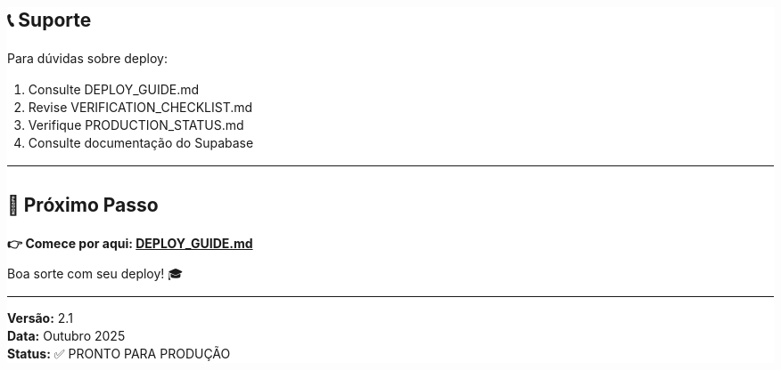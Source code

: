 
## 📞 Suporte

Para dúvidas sobre deploy:
1. Consulte DEPLOY_GUIDE.md
2. Revise VERIFICATION_CHECKLIST.md  
3. Verifique PRODUCTION_STATUS.md
4. Consulte documentação do Supabase

---

## 🚀 Próximo Passo

**👉 Comece por aqui: [DEPLOY_GUIDE.md](./DEPLOY_GUIDE.md)**

Boa sorte com seu deploy! 🎓

---

**Versão:** 2.1  
**Data:** Outubro 2025  
**Status:** ✅ PRONTO PARA PRODUÇÃO
